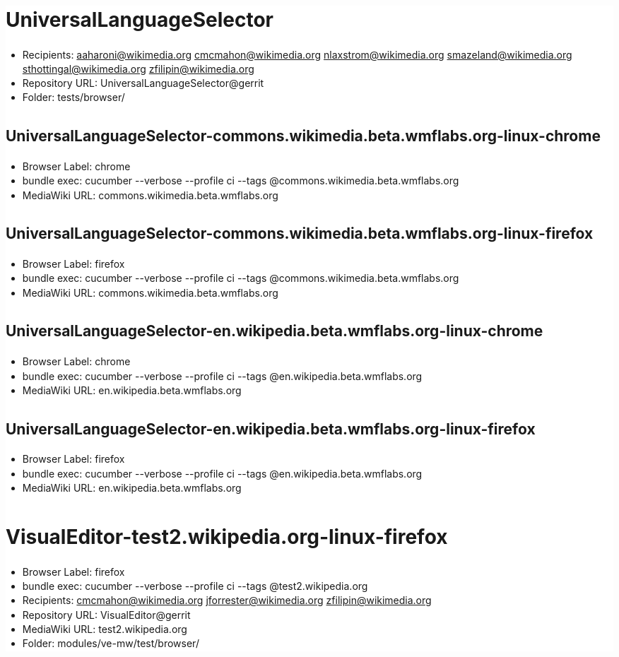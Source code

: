 

# UniversalLanguageSelector
- Recipients: aaharoni@wikimedia.org cmcmahon@wikimedia.org nlaxstrom@wikimedia.org smazeland@wikimedia.org sthottingal@wikimedia.org zfilipin@wikimedia.org
- Repository URL: UniversalLanguageSelector@gerrit
- Folder: tests/browser/


## UniversalLanguageSelector-commons.wikimedia.beta.wmflabs.org-linux-chrome
- Browser Label: chrome
- bundle exec: cucumber --verbose --profile ci --tags @commons.wikimedia.beta.wmflabs.org
- MediaWiki URL: commons.wikimedia.beta.wmflabs.org

## UniversalLanguageSelector-commons.wikimedia.beta.wmflabs.org-linux-firefox
- Browser Label: firefox
- bundle exec: cucumber --verbose --profile ci --tags @commons.wikimedia.beta.wmflabs.org
- MediaWiki URL: commons.wikimedia.beta.wmflabs.org

## UniversalLanguageSelector-en.wikipedia.beta.wmflabs.org-linux-chrome
- Browser Label: chrome
- bundle exec: cucumber --verbose --profile ci --tags @en.wikipedia.beta.wmflabs.org
- MediaWiki URL: en.wikipedia.beta.wmflabs.org

## UniversalLanguageSelector-en.wikipedia.beta.wmflabs.org-linux-firefox
- Browser Label: firefox
- bundle exec: cucumber --verbose --profile ci --tags @en.wikipedia.beta.wmflabs.org
- MediaWiki URL: en.wikipedia.beta.wmflabs.org



# VisualEditor-test2.wikipedia.org-linux-firefox
- Browser Label: firefox
- bundle exec: cucumber --verbose --profile ci --tags @test2.wikipedia.org
- Recipients: cmcmahon@wikimedia.org jforrester@wikimedia.org zfilipin@wikimedia.org
- Repository URL: VisualEditor@gerrit
- MediaWiki URL: test2.wikipedia.org
- Folder: modules/ve-mw/test/browser/

